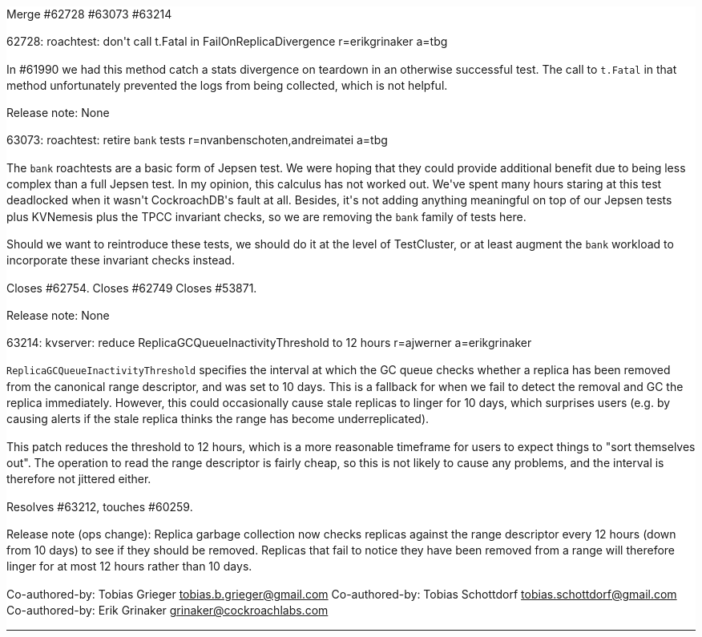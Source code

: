 Merge #62728 #63073 #63214

62728: roachtest: don't call t.Fatal in FailOnReplicaDivergence r=erikgrinaker a=tbg

In #61990 we had this method catch a stats divergence on teardown in an
otherwise successful test. The call to `t.Fatal` in that method
unfortunately prevented the logs from being collected, which is not
helpful.

Release note: None


63073: roachtest: retire `bank` tests r=nvanbenschoten,andreimatei a=tbg

The `bank` roachtests are a basic form of Jepsen test. We were hoping
that they could provide additional benefit due to being less complex
than a full Jepsen test. In my opinion, this calculus has not worked
out. We've spent many hours staring at this test deadlocked when it
wasn't CockroachDB's fault at all. Besides, it's not adding anything
meaningful on top of our Jepsen tests plus KVNemesis plus the TPCC
invariant checks, so we are removing the `bank` family of tests here.

Should we want to reintroduce these tests, we should do it at the level
of TestCluster, or at least augment the `bank` workload to incorporate
these invariant checks instead.

Closes #62754.
Closes #62749
Closes #53871.

Release note: None


63214: kvserver: reduce ReplicaGCQueueInactivityThreshold to 12 hours r=ajwerner a=erikgrinaker

`ReplicaGCQueueInactivityThreshold` specifies the interval at which the
GC queue checks whether a replica has been removed from the canonical
range descriptor, and was set to 10 days. This is a fallback for when we
fail to detect the removal and GC the replica immediately. However, this
could occasionally cause stale replicas to linger for 10 days, which
surprises users (e.g. by causing alerts if the stale replica thinks the
range has become underreplicated).

This patch reduces the threshold to 12 hours, which is a more reasonable
timeframe for users to expect things to "sort themselves out". The
operation to read the range descriptor is fairly cheap, so this is not
likely to cause any problems, and the interval is therefore not jittered
either.

Resolves #63212, touches #60259.

Release note (ops change): Replica garbage collection now checks
replicas against the range descriptor every 12 hours (down from 10 days)
to see if they should be removed. Replicas that fail to notice they have
been removed from a range will therefore linger for at most 12 hours
rather than 10 days.

Co-authored-by: Tobias Grieger <tobias.b.grieger@gmail.com>
Co-authored-by: Tobias Schottdorf <tobias.schottdorf@gmail.com>
Co-authored-by: Erik Grinaker <grinaker@cockroachlabs.com>

---